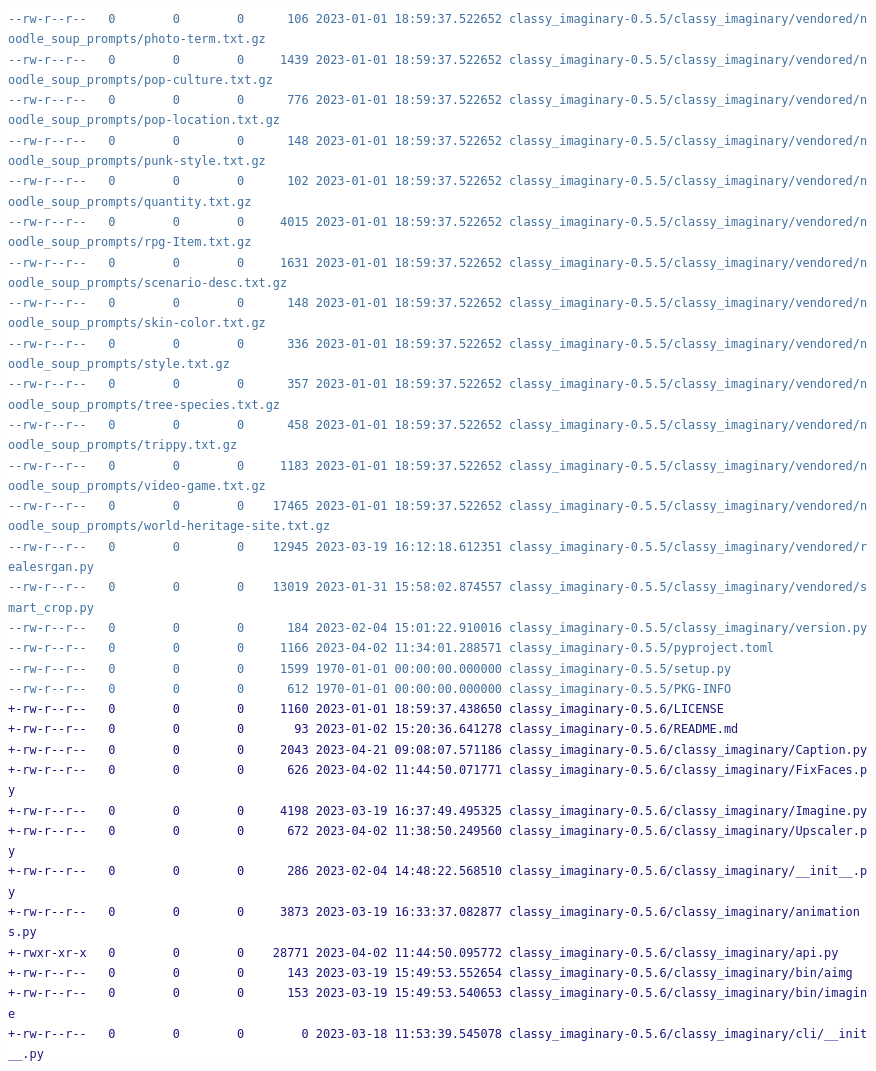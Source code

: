 ```diff
--rw-r--r--   0        0        0      106 2023-01-01 18:59:37.522652 classy_imaginary-0.5.5/classy_imaginary/vendored/noodle_soup_prompts/photo-term.txt.gz
--rw-r--r--   0        0        0     1439 2023-01-01 18:59:37.522652 classy_imaginary-0.5.5/classy_imaginary/vendored/noodle_soup_prompts/pop-culture.txt.gz
--rw-r--r--   0        0        0      776 2023-01-01 18:59:37.522652 classy_imaginary-0.5.5/classy_imaginary/vendored/noodle_soup_prompts/pop-location.txt.gz
--rw-r--r--   0        0        0      148 2023-01-01 18:59:37.522652 classy_imaginary-0.5.5/classy_imaginary/vendored/noodle_soup_prompts/punk-style.txt.gz
--rw-r--r--   0        0        0      102 2023-01-01 18:59:37.522652 classy_imaginary-0.5.5/classy_imaginary/vendored/noodle_soup_prompts/quantity.txt.gz
--rw-r--r--   0        0        0     4015 2023-01-01 18:59:37.522652 classy_imaginary-0.5.5/classy_imaginary/vendored/noodle_soup_prompts/rpg-Item.txt.gz
--rw-r--r--   0        0        0     1631 2023-01-01 18:59:37.522652 classy_imaginary-0.5.5/classy_imaginary/vendored/noodle_soup_prompts/scenario-desc.txt.gz
--rw-r--r--   0        0        0      148 2023-01-01 18:59:37.522652 classy_imaginary-0.5.5/classy_imaginary/vendored/noodle_soup_prompts/skin-color.txt.gz
--rw-r--r--   0        0        0      336 2023-01-01 18:59:37.522652 classy_imaginary-0.5.5/classy_imaginary/vendored/noodle_soup_prompts/style.txt.gz
--rw-r--r--   0        0        0      357 2023-01-01 18:59:37.522652 classy_imaginary-0.5.5/classy_imaginary/vendored/noodle_soup_prompts/tree-species.txt.gz
--rw-r--r--   0        0        0      458 2023-01-01 18:59:37.522652 classy_imaginary-0.5.5/classy_imaginary/vendored/noodle_soup_prompts/trippy.txt.gz
--rw-r--r--   0        0        0     1183 2023-01-01 18:59:37.522652 classy_imaginary-0.5.5/classy_imaginary/vendored/noodle_soup_prompts/video-game.txt.gz
--rw-r--r--   0        0        0    17465 2023-01-01 18:59:37.522652 classy_imaginary-0.5.5/classy_imaginary/vendored/noodle_soup_prompts/world-heritage-site.txt.gz
--rw-r--r--   0        0        0    12945 2023-03-19 16:12:18.612351 classy_imaginary-0.5.5/classy_imaginary/vendored/realesrgan.py
--rw-r--r--   0        0        0    13019 2023-01-31 15:58:02.874557 classy_imaginary-0.5.5/classy_imaginary/vendored/smart_crop.py
--rw-r--r--   0        0        0      184 2023-02-04 15:01:22.910016 classy_imaginary-0.5.5/classy_imaginary/version.py
--rw-r--r--   0        0        0     1166 2023-04-02 11:34:01.288571 classy_imaginary-0.5.5/pyproject.toml
--rw-r--r--   0        0        0     1599 1970-01-01 00:00:00.000000 classy_imaginary-0.5.5/setup.py
--rw-r--r--   0        0        0      612 1970-01-01 00:00:00.000000 classy_imaginary-0.5.5/PKG-INFO
+-rw-r--r--   0        0        0     1160 2023-01-01 18:59:37.438650 classy_imaginary-0.5.6/LICENSE
+-rw-r--r--   0        0        0       93 2023-01-02 15:20:36.641278 classy_imaginary-0.5.6/README.md
+-rw-r--r--   0        0        0     2043 2023-04-21 09:08:07.571186 classy_imaginary-0.5.6/classy_imaginary/Caption.py
+-rw-r--r--   0        0        0      626 2023-04-02 11:44:50.071771 classy_imaginary-0.5.6/classy_imaginary/FixFaces.py
+-rw-r--r--   0        0        0     4198 2023-03-19 16:37:49.495325 classy_imaginary-0.5.6/classy_imaginary/Imagine.py
+-rw-r--r--   0        0        0      672 2023-04-02 11:38:50.249560 classy_imaginary-0.5.6/classy_imaginary/Upscaler.py
+-rw-r--r--   0        0        0      286 2023-02-04 14:48:22.568510 classy_imaginary-0.5.6/classy_imaginary/__init__.py
+-rw-r--r--   0        0        0     3873 2023-03-19 16:33:37.082877 classy_imaginary-0.5.6/classy_imaginary/animations.py
+-rwxr-xr-x   0        0        0    28771 2023-04-02 11:44:50.095772 classy_imaginary-0.5.6/classy_imaginary/api.py
+-rw-r--r--   0        0        0      143 2023-03-19 15:49:53.552654 classy_imaginary-0.5.6/classy_imaginary/bin/aimg
+-rw-r--r--   0        0        0      153 2023-03-19 15:49:53.540653 classy_imaginary-0.5.6/classy_imaginary/bin/imagine
+-rw-r--r--   0        0        0        0 2023-03-18 11:53:39.545078 classy_imaginary-0.5.6/classy_imaginary/cli/__init__.py
```